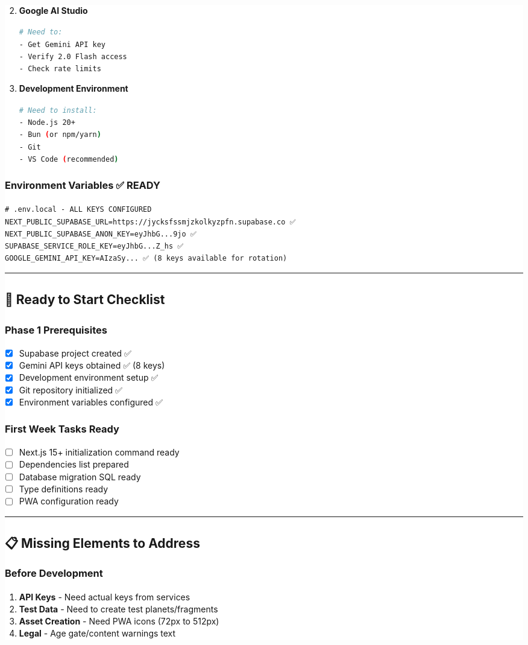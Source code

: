 2. **Google AI Studio**
   ```bash
   # Need to:
   - Get Gemini API key
   - Verify 2.0 Flash access
   - Check rate limits
   ```

3. **Development Environment**
   ```bash
   # Need to install:
   - Node.js 20+
   - Bun (or npm/yarn)
   - Git
   - VS Code (recommended)
   ```

### Environment Variables ✅ READY
```env
# .env.local - ALL KEYS CONFIGURED
NEXT_PUBLIC_SUPABASE_URL=https://jycksfssmjzkolkyzpfn.supabase.co ✅
NEXT_PUBLIC_SUPABASE_ANON_KEY=eyJhbG...9jo ✅
SUPABASE_SERVICE_ROLE_KEY=eyJhbG...Z_hs ✅
GOOGLE_GEMINI_API_KEY=AIzaSy... ✅ (8 keys available for rotation)
```

---

## 🚀 Ready to Start Checklist

### Phase 1 Prerequisites
- [x] Supabase project created ✅
- [x] Gemini API keys obtained ✅ (8 keys)
- [x] Development environment setup ✅
- [x] Git repository initialized ✅
- [x] Environment variables configured ✅

### First Week Tasks Ready
- [ ] Next.js 15+ initialization command ready
- [ ] Dependencies list prepared
- [ ] Database migration SQL ready
- [ ] Type definitions ready
- [ ] PWA configuration ready

---

## 📋 Missing Elements to Address

### Before Development
1. **API Keys** - Need actual keys from services
2. **Test Data** - Need to create test planets/fragments
3. **Asset Creation** - Need PWA icons (72px to 512px)
4. **Legal** - Age gate/content warnings text
